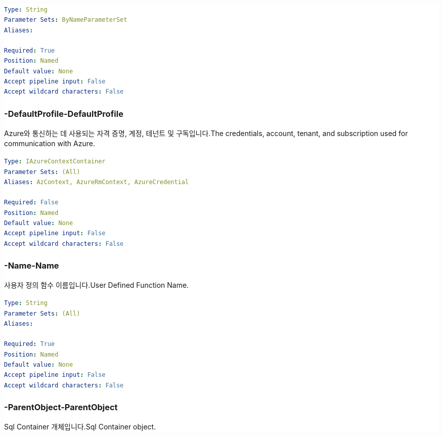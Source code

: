 ```yaml
Type: String
Parameter Sets: ByNameParameterSet
Aliases:

Required: True
Position: Named
Default value: None
Accept pipeline input: False
Accept wildcard characters: False
```

### <span data-ttu-id="7a83a-122">-DefaultProfile</span><span class="sxs-lookup"><span data-stu-id="7a83a-122">-DefaultProfile</span></span>
<span data-ttu-id="7a83a-123">Azure와 통신하는 데 사용되는 자격 증명, 계정, 테넌트 및 구독입니다.</span><span class="sxs-lookup"><span data-stu-id="7a83a-123">The credentials, account, tenant, and subscription used for communication with Azure.</span></span>

```yaml
Type: IAzureContextContainer
Parameter Sets: (All)
Aliases: AzContext, AzureRmContext, AzureCredential

Required: False
Position: Named
Default value: None
Accept pipeline input: False
Accept wildcard characters: False
```

### <span data-ttu-id="7a83a-124">-Name</span><span class="sxs-lookup"><span data-stu-id="7a83a-124">-Name</span></span>
<span data-ttu-id="7a83a-125">사용자 정의 함수 이름입니다.</span><span class="sxs-lookup"><span data-stu-id="7a83a-125">User Defined Function Name.</span></span>

```yaml
Type: String
Parameter Sets: (All)
Aliases:

Required: True
Position: Named
Default value: None
Accept pipeline input: False
Accept wildcard characters: False
```

### <span data-ttu-id="7a83a-126">-ParentObject</span><span class="sxs-lookup"><span data-stu-id="7a83a-126">-ParentObject</span></span>
<span data-ttu-id="7a83a-127">Sql Container 개체입니다.</span><span class="sxs-lookup"><span data-stu-id="7a83a-127">Sql Container object.</span></span>
